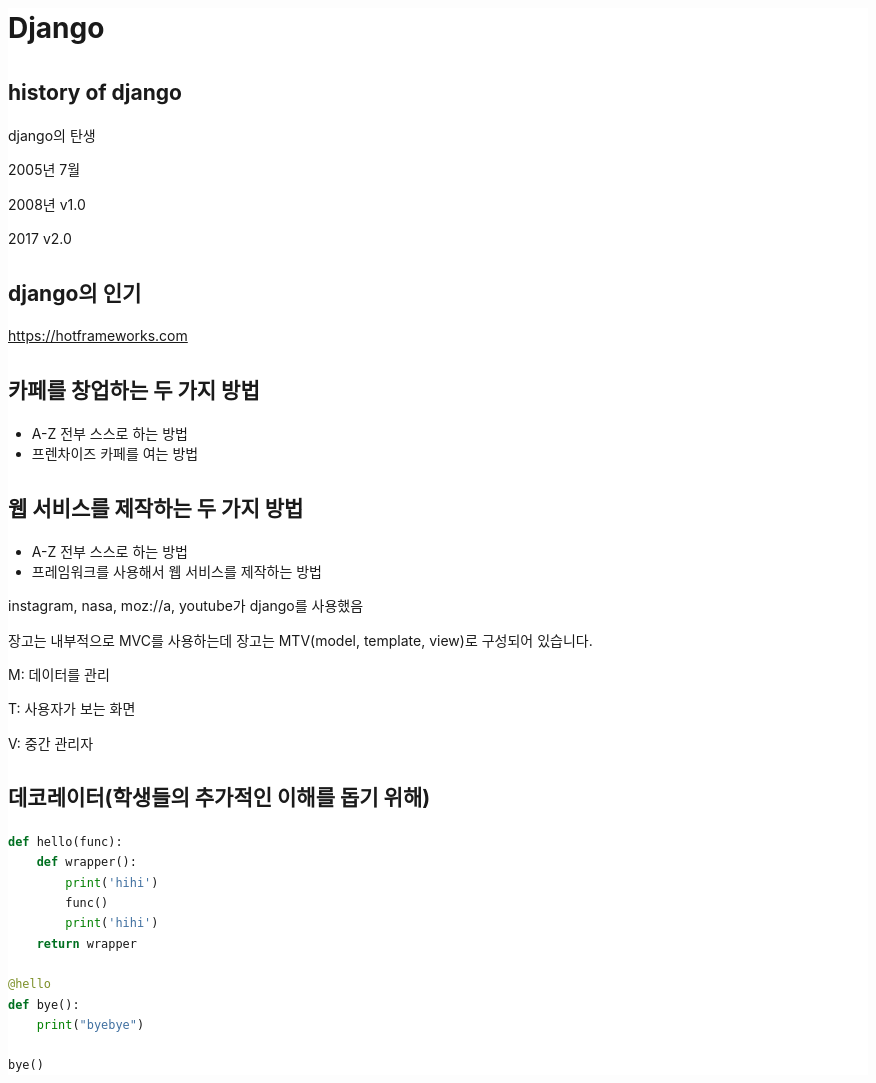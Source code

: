 # Django

## history of django

django의 탄생

2005년 7월

2008년 v1.0

2017 v2.0

## django의 인기

https://hotframeworks.com



## 카페를 창업하는 두 가지 방법

- A-Z 전부 스스로 하는 방법
- 프렌차이즈 카페를 여는 방법



## 웹 서비스를 제작하는 두 가지 방법

- A-Z 전부 스스로 하는 방법
- 프레임워크를 사용해서 웹 서비스를 제작하는 방법



instagram, nasa, moz://a, youtube가 django를 사용했음



장고는 내부적으로 MVC를 사용하는데 장고는 MTV(model, template, view)로 구성되어 있습니다.

M: 데이터를 관리

T: 사용자가 보는 화면

V: 중간 관리자



## 데코레이터(학생들의 추가적인 이해를 돕기 위해)

```python
def hello(func):
    def wrapper():
        print('hihi')
        func()
        print('hihi')
    return wrapper

@hello
def bye():
    print("byebye")

bye()
```
